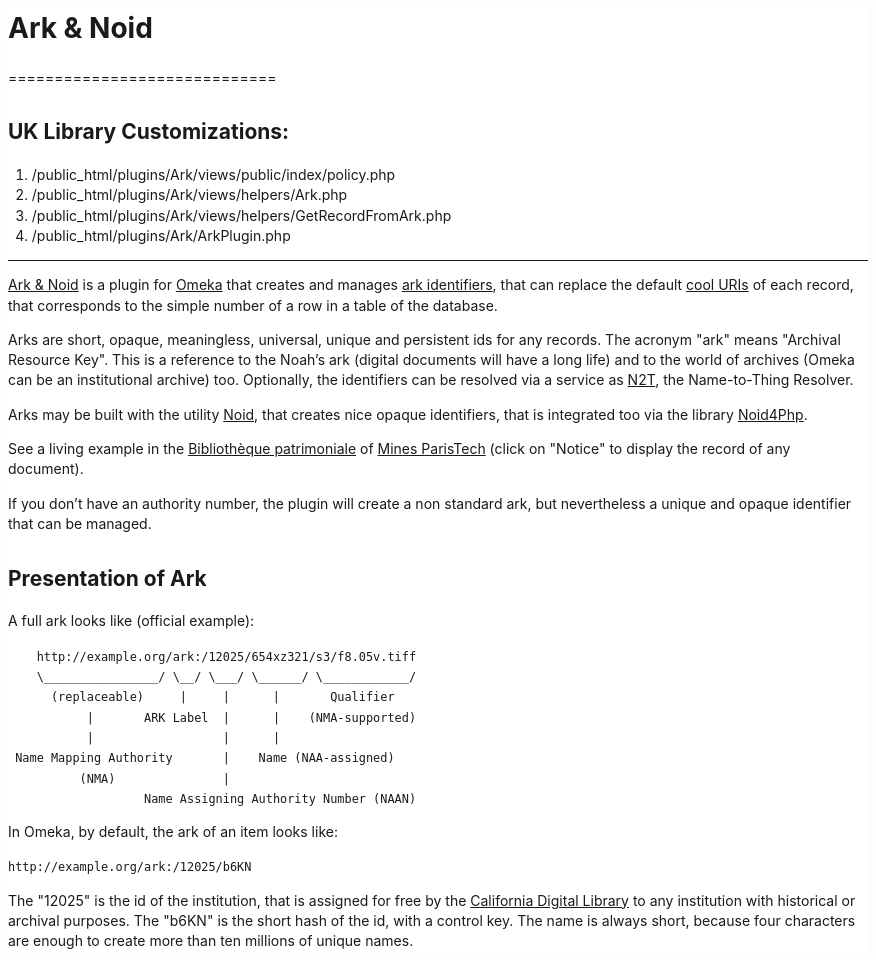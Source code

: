 # Ark & Noid
=============================

## UK Library Customizations:

1. /public_html/plugins/Ark/views/public/index/policy.php
2. /public_html/plugins/Ark/views/helpers/Ark.php
3. /public_html/plugins/Ark/views/helpers/GetRecordFromArk.php
4. /public_html/plugins/Ark/ArkPlugin.php

-----

[Ark & Noid] is a plugin for [Omeka] that creates and manages [ark identifiers],
that can replace the default [cool URIs] of each record, that corresponds to the
simple number of a row in a table of the database.

Arks are short, opaque, meaningless, universal, unique and persistent ids for
any records. The acronym "ark" means "Archival Resource Key". This is a
reference to the Noah’s ark (digital documents will have a long life) and to the
world of archives (Omeka can be an institutional archive) too. Optionally, the
identifiers can be resolved via a service as [N2T], the Name-to-Thing Resolver.

Arks may be built with the utility [Noid], that creates nice opaque identifiers,
that is integrated too via the library [Noid4Php].

See a living example in the [Bibliothèque patrimoniale] of [Mines ParisTech]
(click on "Notice" to display the record of any document).

If you don’t have an authority number, the plugin will create a non standard
ark, but nevertheless a unique and opaque identifier that can be managed.


Presentation of Ark
-------------------

A full ark looks like (official example):

```
    http://example.org/ark:/12025/654xz321/s3/f8.05v.tiff
    \________________/ \__/ \___/ \______/ \____________/
      (replaceable)     |     |      |       Qualifier
           |       ARK Label  |      |    (NMA-supported)
           |                  |      |
 Name Mapping Authority       |    Name (NAA-assigned)
          (NMA)               |
                   Name Assigning Authority Number (NAAN)
```

In Omeka, by default, the ark of an item looks like:

    http://example.org/ark:/12025/b6KN

The "12025" is the id of the institution, that is assigned for free by the
[California Digital Library] to any institution with historical or archival
purposes. The "b6KN" is the short hash of the id, with a control key. The name
is always short, because four characters are enough to create more than ten
millions of unique names.


[Ark & Noid]: https://github.com/Daniel-KM/Omeka-plugin-ArkAndNoid
[Omeka]: https://omeka.org
[ark identifiers]: https://confluence.ucop.edu/display/Curation/ARK
[Cool URIs]: https://www.w3.org/TR/cooluris
[N2T]: http://n2t.org
[Noid]: https://wiki.ucop.edu/display/Curation/NOID
[Noid4Php]: https://github.com/Daniel-KM/Noid4Php
[Bibliothèque patrimoniale]: https://patrimoine.mines-paristech.fr
[Mines ParisTech]: http://mines-paristech.fr
[California Digital Library]: http://www.cdlib.org
[NOID]: https://metacpan.org/pod/distribution/Noid/noid
[PURL]: https://purl.org
[DOI]: http://www.doi.org
[Handle]: http://handle.net
[CDL example]: https://ezid.cdlib.org/learn/id_concepts
[overview]: http://www.metadaten-twr.org/2010/10/13/persistent-identifiers-an-overview
[specification]: https://wiki.ucop.edu/download/attachments/16744455/arkspec.pdf?version=1&modificationDate=1440538826000&api=v2
[Clean Url]: https://github.com/Daniel-KM/Omeka-plugin-CleanUrl
[templates]: https://metacpan.org/pod/distribution/Noid/noid#TEMPLATES
[fixed]: https://secure.php.net/manual/en/migration71.incompatible.php#migration71.incompatible.fixes-to-mt_rand-algorithm
[plugin issues]: https://github.com/Daniel-KM/Omeka-plugin-ArkAndNoid/issues
[CeCILL v2.1]: https://www.cecill.info/licences/Licence_CeCILL_V2.1-en.html
[GNU/GPL]: https://www.gnu.org/licenses/gpl-3.0.html
[FSF]: https://www.fsf.org
[OSI]: http://opensource.org
[CeCILL-B v1]: https://www.cecill.info/licences/Licence_CeCILL-B_V1-en.txt
[Daniel-KM]: https://github.com/Daniel-KM "Daniel Berthereau"